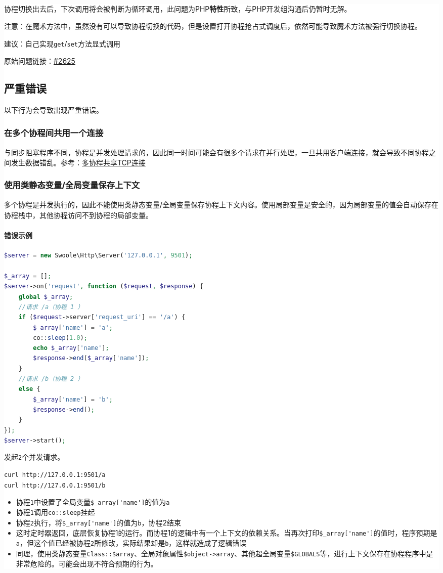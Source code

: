 协程切换出去后，下次调用将会被判断为循环调用，此问题为PHP**特性**所致，与PHP开发组沟通后仍暂时无解。

注意：在魔术方法中，虽然没有可以导致协程切换的代码，但是设置打开协程抢占式调度后，依然可能导致魔术方法被强行切换协程。

建议：自己实现`get`/`set`方法显式调用

原始问题链接：[#2625](https://github.com/swoole/swoole-src/issues/2625)

## 严重错误

以下行为会导致出现严重错误。

### 在多个协程间共用一个连接

与同步阻塞程序不同，协程是并发处理请求的，因此同一时间可能会有很多个请求在并行处理，一旦共用客户端连接，就会导致不同协程之间发生数据错乱。参考：[多协程共享TCP连接](/question/use?id=client-has-already-been-bound-to-another-coroutine)

### 使用类静态变量/全局变量保存上下文

多个协程是并发执行的，因此不能使用类静态变量/全局变量保存协程上下文内容。使用局部变量是安全的，因为局部变量的值会自动保存在协程栈中，其他协程访问不到协程的局部变量。

#### 错误示例

```php
$server = new Swoole\Http\Server('127.0.0.1', 9501);

$_array = [];
$server->on('request', function ($request, $response) {
    global $_array;
    //请求 /a（协程 1 ）
    if ($request->server['request_uri'] == '/a') {
        $_array['name'] = 'a';
        co::sleep(1.0);
        echo $_array['name'];
        $response->end($_array['name']);
    }
    //请求 /b（协程 2 ）
    else {
        $_array['name'] = 'b';
        $response->end();
    }
});
$server->start();
```

发起`2`个并发请求。

```shell
curl http://127.0.0.1:9501/a
curl http://127.0.0.1:9501/b
```

* 协程`1`中设置了全局变量`$_array['name']`的值为`a`
* 协程`1`调用`co::sleep`挂起
* 协程`2`执行，将`$_array['name']`的值为`b`，协程2结束
* 这时定时器返回，底层恢复协程1的运行。而协程1的逻辑中有一个上下文的依赖关系。当再次打印`$_array['name']`的值时，程序预期是`a`，但这个值已经被协程`2`所修改，实际结果却是`b`，这样就造成了逻辑错误
* 同理，使用类静态变量`Class::$array`、全局对象属性`$object->array`、其他超全局变量`$GLOBALS`等，进行上下文保存在协程程序中是非常危险的。可能会出现不符合预期的行为。
